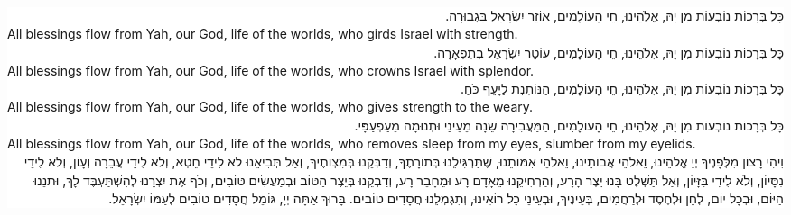 
<tr><td style="vertical-align:top;" width="46%">
<div class="liturgy" style="text-align: right;"><span lang="he">
כָּל בְּרָכוֹת נוֹבְעוֹת מִן יָהּ, אֱלֹהֵינוּ, חֵי הָעוֹלָמִים,‏
אוֹזֵר יִשְׂרָאֵל בִּגְבוּרָה.‏
</span></div></td>

<td style="vertical-align:top;" width="53%"><div class="english">
All blessings flow from Yah, our God, life of the worlds,
who girds Israel with strength.
</div></td>
</tr>


<tr><td style="vertical-align:top;" width="46%">
<div class="liturgy" style="text-align: right;"><span lang="he">
כָּל בְּרָכוֹת נוֹבְעוֹת מִן יָהּ, אֱלֹהֵינוּ, חֵי הָעוֹלָמִים,‏
עוֹטֵר יִשְׂרָאֵל בְּתִפְאָרָה.‏
</span></div></td>

<td style="vertical-align:top;" width="53%"><div class="english">
All blessings flow from Yah, our God, life of the worlds,
who crowns Israel with splendor.
</div></td>
</tr>


<tr><td style="vertical-align:top;" width="46%">
<div class="liturgy" style="text-align: right;"><span lang="he">
כָּל בְּרָכוֹת נוֹבְעוֹת מִן יָהּ, אֱלֹהֵינוּ, חֵי הָעוֹלָמִים,‏
הַנּוֹתֶנֶת לַיָּעֵף כֹּחַ.‏
</span></div></td>

<td style="vertical-align:top;" width="53%"><div class="english">
All blessings flow from Yah, our God, life of the worlds,
who gives strength to the weary.
</div></td>
</tr>


<tr><td style="vertical-align:top;" width="46%">
<div class="liturgy" style="text-align: right;"><span lang="he">
כָּל בְּרָכוֹת נוֹבְעוֹת מִן יָהּ, אֱלֹהֵינוּ, חֵי הָעוֹלָמִים,‏
הַמַּעֲבִירָה שֵׁנָה מֵעֵינַי וּתְנוּמָה מֵעַפְעַפָּי.‏
</span></div></td>

<td style="vertical-align:top;" width="53%"><div class="english">
All blessings flow from Yah, our God, life of the worlds,
who removes sleep from my eyes, slumber from my eyelids.
</div></td>
</tr>


<tr><td style="vertical-align:top;" width="46%">
<div class="liturgy" style="text-align: right;"><span lang="he">
וִיהִי רָצוֹן מִלְּפָנֶיךָ יְיָ אֱלֹהֵינוּ,‏
וֵאלֹהֵי אֲבוֹתֵינוּ, וֵאלֹהֵי אִמּוֹתֵנוּ,‏
שֶׁתַּרְגִּילֵנוּ בְּתוֹרָתֶךָ, וְדַבְּקֵנוּ בְּמִצְוֹתֶיךָ,‏
וְאַל תְּבִיאֵנוּ לֹא לִידֵי חֵטְא, וְלֹא לִידֵי עֲבֵרָה וְעָוֹן,‏
וְלֹא לִידֵי נִסָּיוֹן, וְלֹא לִידֵי בִּזָּיוֹן,‏
וְאַל תַּשְׁלֶט בָּנוּ יֵצֶר הָרָע, וְהַרְחִיקֵנוּ מֵאָדָם רָע וּמֵחָבֵר רָע,‏
וְדַבְּקֵנוּ בְּיֵצֶר הַטּוֹב וּבְמַעֲשִׂים טּוֹבִים,‏
וְכֹף אֶת יִצְרֵנוּ לְהִשְׁתַּעְבֶּד לָךְ,‏
וּתְנֵנוּ הַיּוֹם, וּבְכָל יוֹם, לְחֵן וּלְחֶסֶד וּלְרַחֲמִים,‏
בְּעֵינֶיךָ, וּבְעֵינֵי כָל רוֹאֵינוּ, וְתִגְמְלֵנוּ חֲסָדִים טוֹבִים.‏
בָּרוּךְ אַתָּה יְיָ, גּוֹמֵל חֲסָדִים טוֹבִים לְעַמּוֹ יִשְׂרָאֵל.‏
</span></div></td>
